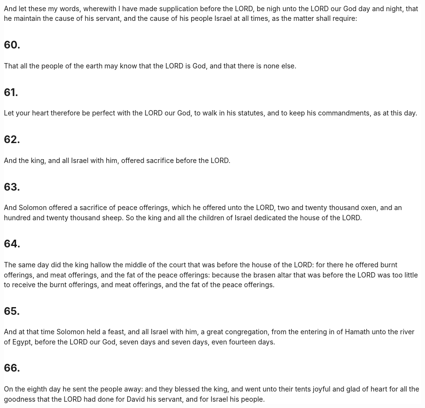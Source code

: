 And let these my words, wherewith I have made supplication before the LORD, be nigh unto the LORD our God day and night, that he maintain the cause of his servant, and the cause of his people Israel at all times, as the matter shall require:
## 60.
That all the people of the earth may know that the LORD is God, and that there is none else.
## 61.
Let your heart therefore be perfect with the LORD our God, to walk in his statutes, and to keep his commandments, as at this day.
## 62.
And the king, and all Israel with him, offered sacrifice before the LORD.
## 63.
And Solomon offered a sacrifice of peace offerings, which he offered unto the LORD, two and twenty thousand oxen, and an hundred and twenty thousand sheep.  So the king and all the children of Israel dedicated the house of the LORD.
## 64.
The same day did the king hallow the middle of the court that was before the house of the LORD: for there he offered burnt offerings, and meat offerings, and the fat of the peace offerings: because the brasen altar that was before the LORD was too little to receive the burnt offerings, and meat offerings, and the fat of the peace offerings.
## 65.
And at that time Solomon held a feast, and all Israel with him, a great congregation, from the entering in of Hamath unto the river of Egypt, before the LORD our God, seven days and seven days, even fourteen days.
## 66.
On the eighth day he sent the people away: and they blessed the king, and went unto their tents joyful and glad of heart for all the goodness that the LORD had done for David his servant, and for Israel his people.
